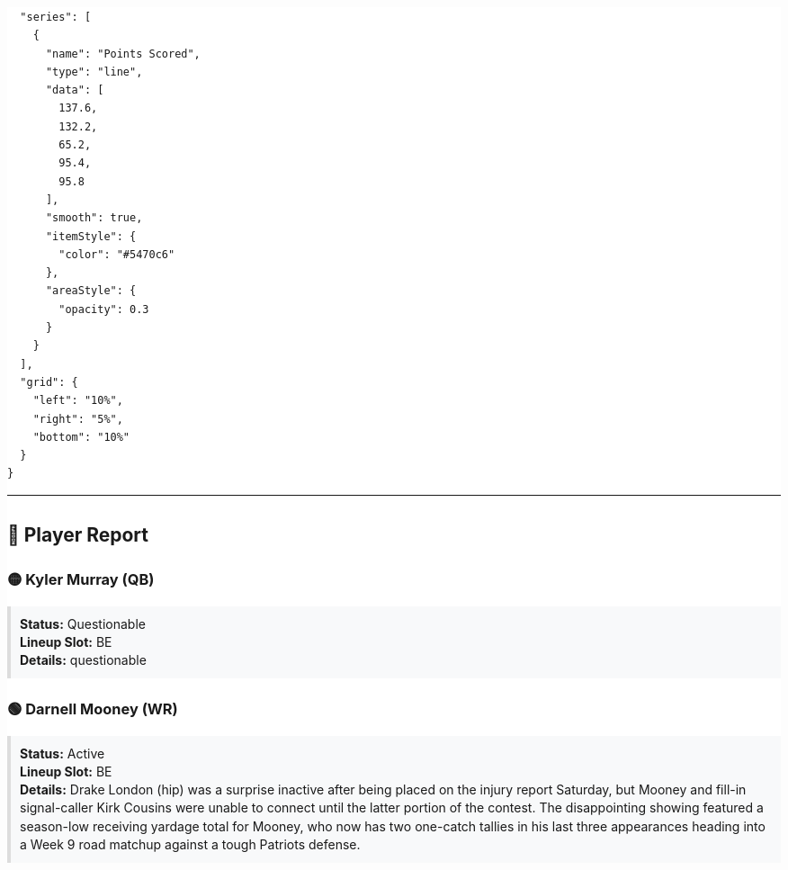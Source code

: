 ```echarts
  "series": [
    {
      "name": "Points Scored",
      "type": "line",
      "data": [
        137.6,
        132.2,
        65.2,
        95.4,
        95.8
      ],
      "smooth": true,
      "itemStyle": {
        "color": "#5470c6"
      },
      "areaStyle": {
        "opacity": 0.3
      }
    }
  ],
  "grid": {
    "left": "10%",
    "right": "5%",
    "bottom": "10%"
  }
}
```

---

## 🏥 Player Report

### 🟡 Kyler Murray (QB)

<div style='padding: 10px; background-color: #f8f9fa; border-left: 4px solid #ddd; margin: 10px 0;'>
<strong>Status:</strong> Questionable<br>
<strong>Lineup Slot:</strong> BE<br>
<strong>Details:</strong> questionable
</div>

### 🟢 Darnell Mooney (WR)

<div style='padding: 10px; background-color: #f8f9fa; border-left: 4px solid #ddd; margin: 10px 0;'>
<strong>Status:</strong> Active<br>
<strong>Lineup Slot:</strong> BE<br>
<strong>Details:</strong> Drake London (hip) was a surprise inactive after being placed on the injury report Saturday, but Mooney and fill-in signal-caller Kirk Cousins were unable to connect until the latter portion of the contest. The disappointing showing featured a season-low receiving yardage total for Mooney, who now has two one-catch tallies in his last three appearances heading into a Week 9 road matchup against a tough Patriots defense.
</div>
